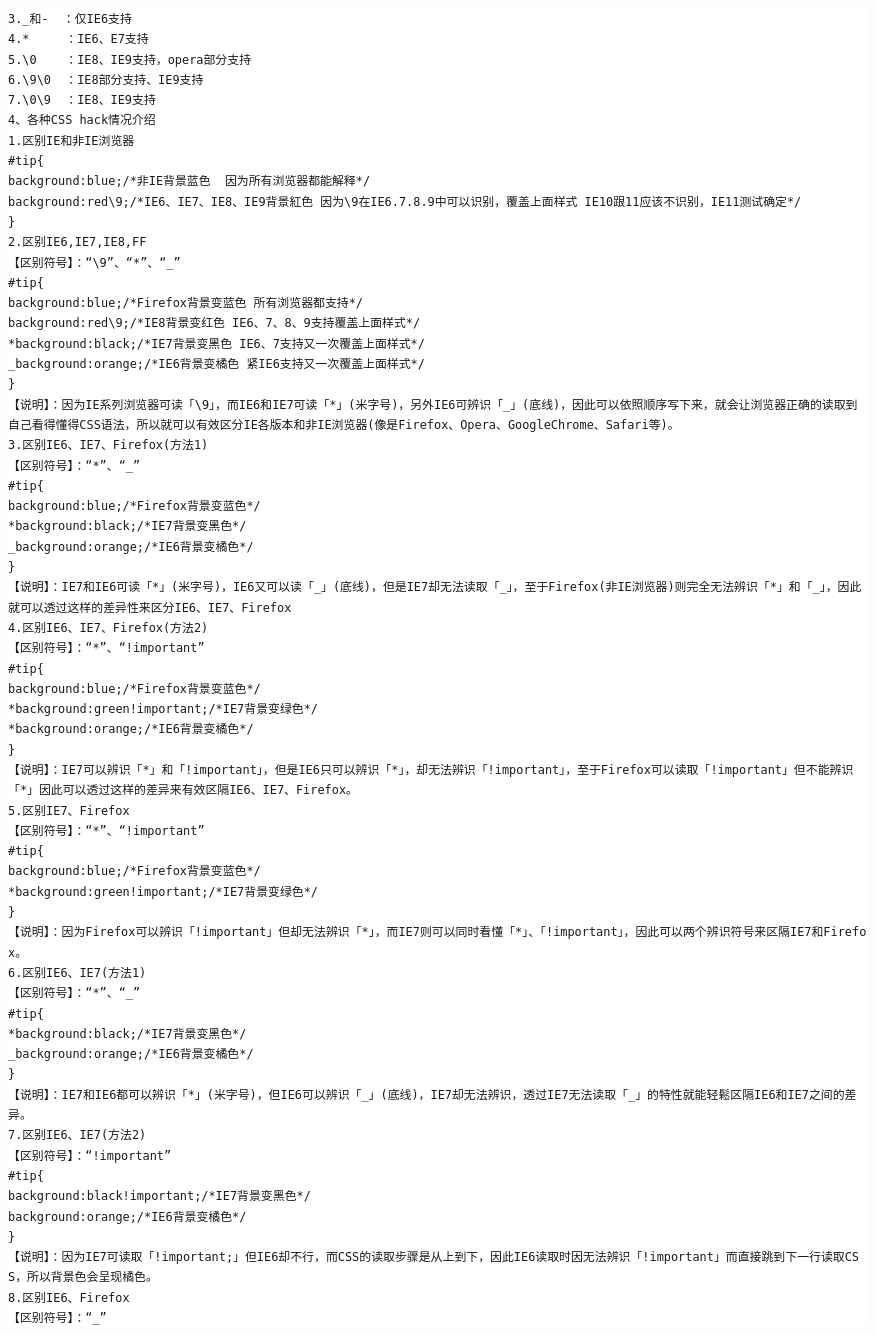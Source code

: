   ```
  3._和-  ：仅IE6支持
  4.*     ：IE6、E7支持
  5.\0    ：IE8、IE9支持，opera部分支持
  6.\9\0  ：IE8部分支持、IE9支持
  7.\0\9  ：IE8、IE9支持
  4、各种CSS hack情况介绍 
  1.区别IE和非IE浏览器
  #tip{ 
  background:blue;/*非IE背景蓝色  因为所有浏览器都能解释*/ 
  background:red\9;/*IE6、IE7、IE8、IE9背景紅色 因为\9在IE6.7.8.9中可以识别，覆盖上面样式 IE10跟11应该不识别，IE11测试确定*/ 
  } 
  2.区别IE6,IE7,IE8,FF
  【区别符号】：“\9”、“*”、“_”
  #tip{ 
  background:blue;/*Firefox背景变蓝色 所有浏览器都支持*/ 
  background:red\9;/*IE8背景变红色 IE6、7、8、9支持覆盖上面样式*/ 
  *background:black;/*IE7背景变黑色 IE6、7支持又一次覆盖上面样式*/ 
  _background:orange;/*IE6背景变橘色 紧IE6支持又一次覆盖上面样式*/ 
  }  
  【说明】：因为IE系列浏览器可读「\9」，而IE6和IE7可读「*」(米字号)，另外IE6可辨识「_」(底线)，因此可以依照顺序写下来，就会让浏览器正确的读取到自己看得懂得CSS语法，所以就可以有效区分IE各版本和非IE浏览器(像是Firefox、Opera、GoogleChrome、Safari等)。
  3.区别IE6、IE7、Firefox(方法1)
  【区别符号】：“*”、“_”
  #tip{  
  background:blue;/*Firefox背景变蓝色*/  
  *background:black;/*IE7背景变黑色*/  
  _background:orange;/*IE6背景变橘色*/  
  } 
  【说明】：IE7和IE6可读「*」(米字号)，IE6又可以读「_」(底线)，但是IE7却无法读取「_」，至于Firefox(非IE浏览器)则完全无法辨识「*」和「_」，因此就可以透过这样的差异性来区分IE6、IE7、Firefox
  4.区别IE6、IE7、Firefox(方法2)
  【区别符号】：“*”、“!important”
  #tip{  
  background:blue;/*Firefox背景变蓝色*/  
  *background:green!important;/*IE7背景变绿色*/  
  *background:orange;/*IE6背景变橘色*/  
  } 
  【说明】：IE7可以辨识「*」和「!important」，但是IE6只可以辨识「*」，却无法辨识「!important」，至于Firefox可以读取「!important」但不能辨识「*」因此可以透过这样的差异来有效区隔IE6、IE7、Firefox。 
  5.区别IE7、Firefox
  【区别符号】：“*”、“!important”
  #tip{  
  background:blue;/*Firefox背景变蓝色*/  
  *background:green!important;/*IE7背景变绿色*/  
  } 
  【说明】：因为Firefox可以辨识「!important」但却无法辨识「*」，而IE7则可以同时看懂「*」、「!important」，因此可以两个辨识符号来区隔IE7和Firefox。
  6.区别IE6、IE7(方法1)
  【区别符号】：“*”、“_”
  #tip{  
  *background:black;/*IE7背景变黑色*/  
  _background:orange;/*IE6背景变橘色*/  
  } 
  【说明】：IE7和IE6都可以辨识「*」(米字号)，但IE6可以辨识「_」(底线)，IE7却无法辨识，透过IE7无法读取「_」的特性就能轻鬆区隔IE6和IE7之间的差异。
  7.区别IE6、IE7(方法2)
  【区别符号】：“!important”
  #tip{  
  background:black!important;/*IE7背景变黑色*/  
  background:orange;/*IE6背景变橘色*/  
  } 
  【说明】：因为IE7可读取「!important;」但IE6却不行，而CSS的读取步骤是从上到下，因此IE6读取时因无法辨识「!important」而直接跳到下一行读取CSS，所以背景色会呈现橘色。
  8.区别IE6、Firefox
  【区别符号】：“_”
  ```